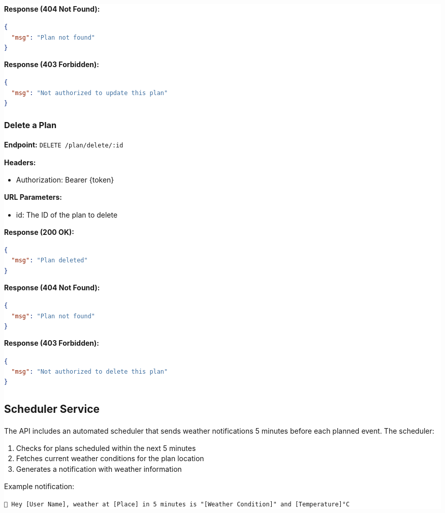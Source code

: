 **Response (404 Not Found):**
```json
{
  "msg": "Plan not found"
}
```

**Response (403 Forbidden):**
```json
{
  "msg": "Not authorized to update this plan"
}
```

### Delete a Plan
**Endpoint:** `DELETE /plan/delete/:id`

**Headers:**
- Authorization: Bearer {token}

**URL Parameters:**
- id: The ID of the plan to delete

**Response (200 OK):**
```json
{
  "msg": "Plan deleted"
}
```

**Response (404 Not Found):**
```json
{
  "msg": "Plan not found"
}
```

**Response (403 Forbidden):**
```json
{
  "msg": "Not authorized to delete this plan"
}
```

## Scheduler Service

The API includes an automated scheduler that sends weather notifications 5 minutes before each planned event. The scheduler:

1. Checks for plans scheduled within the next 5 minutes
2. Fetches current weather conditions for the plan location
3. Generates a notification with weather information

Example notification:
```
🔔 Hey [User Name], weather at [Place] in 5 minutes is "[Weather Condition]" and [Temperature]°C
```
